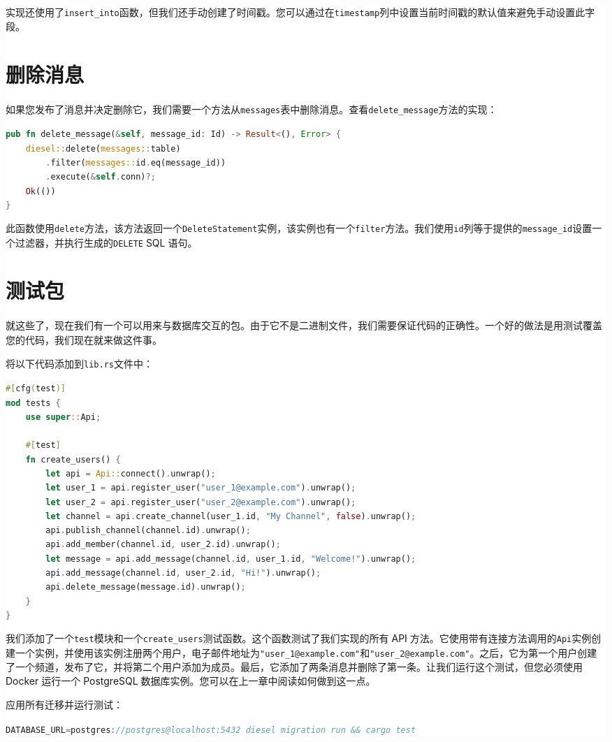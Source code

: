 实现还使用了`insert_into`函数，但我们还手动创建了时间戳。您可以通过在`timestamp`列中设置当前时间戳的默认值来避免手动设置此字段。

# 删除消息

如果您发布了消息并决定删除它，我们需要一个方法从`messages`表中删除消息。查看`delete_message`方法的实现：

```rs
pub fn delete_message(&self, message_id: Id) -> Result<(), Error> {
    diesel::delete(messages::table)
        .filter(messages::id.eq(message_id))
        .execute(&self.conn)?;
    Ok(())
}
```

此函数使用`delete`方法，该方法返回一个`DeleteStatement`实例，该实例也有一个`filter`方法。我们使用`id`列等于提供的`message_id`设置一个过滤器，并执行生成的`DELETE` SQL 语句。

# 测试包

就这些了，现在我们有一个可以用来与数据库交互的包。由于它不是二进制文件，我们需要保证代码的正确性。一个好的做法是用测试覆盖您的代码，我们现在就来做这件事。

将以下代码添加到`lib.rs`文件中：

```rs
#[cfg(test)]
mod tests {
    use super::Api;

    #[test]
    fn create_users() {
        let api = Api::connect().unwrap();
        let user_1 = api.register_user("user_1@example.com").unwrap();
        let user_2 = api.register_user("user_2@example.com").unwrap();
        let channel = api.create_channel(user_1.id, "My Channel", false).unwrap();
        api.publish_channel(channel.id).unwrap();
        api.add_member(channel.id, user_2.id).unwrap();
        let message = api.add_message(channel.id, user_1.id, "Welcome!").unwrap();
        api.add_message(channel.id, user_2.id, "Hi!").unwrap();
        api.delete_message(message.id).unwrap();
    }
}
```

我们添加了一个`test`模块和一个`create_users`测试函数。这个函数测试了我们实现的所有 API 方法。它使用带有连接方法调用的`Api`实例创建一个实例，并使用该实例注册两个用户，电子邮件地址为`"user_1@example.com"`和`"user_2@example.com"`。之后，它为第一个用户创建了一个频道，发布了它，并将第二个用户添加为成员。最后，它添加了两条消息并删除了第一条。让我们运行这个测试，但您必须使用 Docker 运行一个 PostgreSQL 数据库实例。您可以在上一章中阅读如何做到这一点。

应用所有迁移并运行测试：

```rs
DATABASE_URL=postgres://postgres@localhost:5432 diesel migration run && cargo test
```
